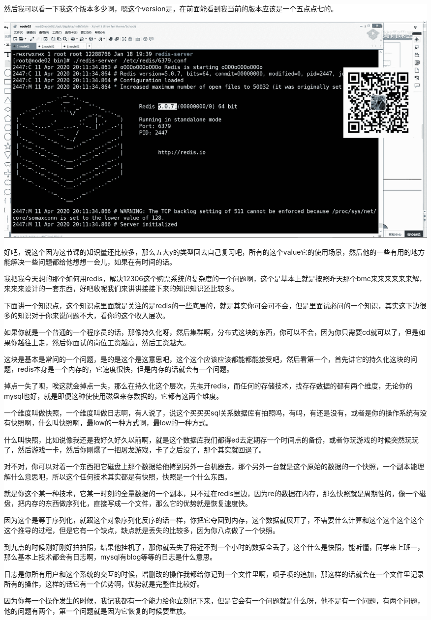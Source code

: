 然后我可以看一下我这个版本多少啊，嗯这个version是，在前面能看到我当前的版本应该是一个五点点七的。



![](img/ad61c23687cdfba8637c0ff69e96b953_11.png)

好吧，说这个因为这节课的知识量还比较多，那么五大y的类型回去自己复习吧，所有的这个value它的使用场景，然后他的一些有用的地方能解决一些问题都给他想想一会儿，如果在有时间的话。

我把我今天想的那个如何用redis，解决12306这个购票系统的复杂度的一个问题啊，这个是基本上就是按照昨天那个bmc来来来来来来解，来来来设计的一套东西，好吧收呢我们来讲讲接接下来的知识知识还比较多。

下面讲一个知识点，这个知识点里面就是关注的是redis的一些底层的，就是其实你可会可不会，但是里面试必问的一个知识，其实这下边很多的知识对于你来说问题不大，看你的这个收入层次。

如果你就是一个普通的一个程序员的话，那像持久化呀，然后集群啊，分布式这块的东西，你可以不会，因为你只需要cd就可以了，但是如果你越往上走，然后你面试的岗位工资越高，然后工资越大。

这块是基本是常问的一个问题，是的是这个是这意思吧，这个这个应该应该都能都能接受吧，然后看第一个，首先讲它的持久化这块的问题，redis本身是一个内存的，它速度很快，但是内存的话就会有一个问题。

掉点一失了呗，唉这就会掉点一失，那么在持久化这个层次，先抛开redis，而任何的存储技术，找存存数据的都有两个维度，无论你的mysql也好，就是即便这种使使用磁盘来存数据的，它都有这两个维度。

一个维度叫做快照，一个维度叫做日志啊，有人说了，说这个买买买sql关系数据库有拍照吗，有吗，有还是没有，或者是你的操作系统有没有快照啊，什么叫快照啊，最low的一种方式啊，最low的一种方式。

什么叫快照，比如说像我还是我好久好久以前啊，就是这个数据库我们都得ed去定期存一个时间点的备份，或者你玩游戏的时候突然玩玩了，然后游戏一卡，然后你刚爆了一把屠龙游戏，卡了之后没了，那个其实就回退了。

对不对，你可以对着一个东西把它磁盘上那个数据给他拷到另外一台机器去，那个另外一台就是这个原始的数据的一个快照，一个副本能理解什么意思吧，所以这个任何技术其实都是有快照，快照是一个什么东西。

就是你这个某一种技术，它某一时刻的全量数据的一个副本，只不过在redis里边，因为re的数据在内存，那么快照就是周期性的，像一个磁盘，把内存的东西做序列化，直接写成一个文件，那么它的优势就是恢复速度快。

因为这个是等于序列化，就跟这个对象序列化反序的话一样，你把它夺回到内存，这个数据就展开了，不需要什么计算和这个这个这个这个这个推导的过程，但是它有一个缺点，缺点就是丢失的比较多，因为你八点做了一个快照。

到九点的时候刚好刚好拍拍照，结果他挂机了，那你就丢失了将近不到一个小时的数据全丢了，这个什么是快照，能听懂，同学来上班一，那么基本上技术都会有日志啊，mysql有blog等等的日志是什么意思。

日志是你所有用户和这个系统的交互的时候，增删改的操作我都给你记到一个文件里啊，喷子喷的追加，那这样的话就会在一个文件里记录所有的操作，这样的话它有一个优势啊，优势就是完整性比较好。

因为你每一个操作发生的时候，我记我都有一个能力给你立刻记下来，但是它会有一个问题就是什么呀，他不是有一个问题，有两个问题，他的问题有两个，第一个问题就是因为它恢复的时候要重放。
